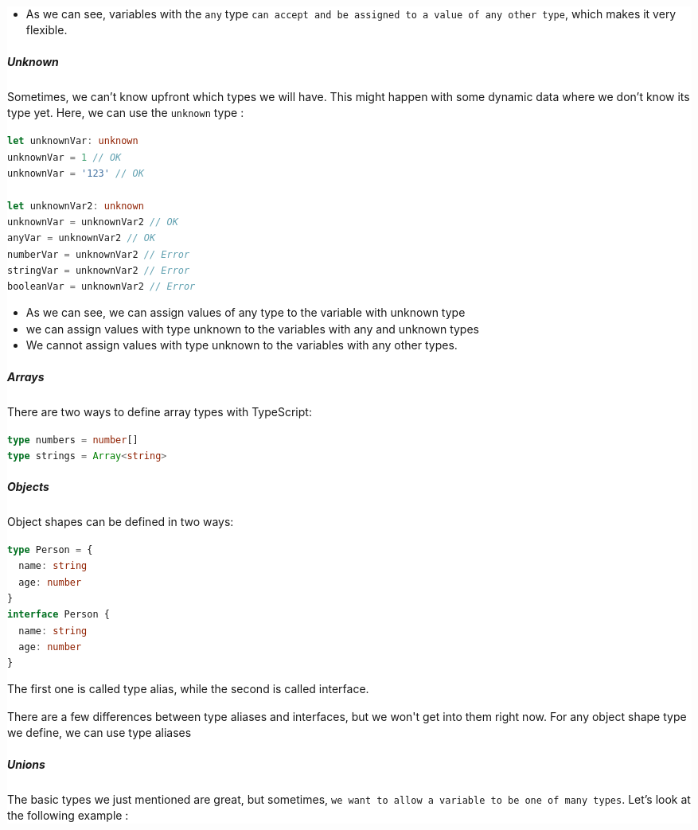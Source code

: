 - As we can see, variables with the `any` type `can accept and be assigned to a value of any other type`, which makes it very flexible.

##### Unknown

Sometimes, we can’t know upfront which types we will have. This might happen with some dynamic data where we don’t know its type yet. Here, we can use the `unknown` type :

```ts
let unknownVar: unknown
unknownVar = 1 // OK
unknownVar = '123' // OK

let unknownVar2: unknown
unknownVar = unknownVar2 // OK
anyVar = unknownVar2 // OK
numberVar = unknownVar2 // Error
stringVar = unknownVar2 // Error
booleanVar = unknownVar2 // Error
```

- As we can see, we can assign values of any type to the variable with unknown type
- we can assign values with type unknown to the variables with any and unknown types
- We cannot assign values with type unknown to the variables with any other types.

##### Arrays

There are two ways to define array types with TypeScript:

```ts
type numbers = number[]
type strings = Array<string>
```

##### Objects

Object shapes can be defined in two ways:

```ts
type Person = {
  name: string
  age: number
}
interface Person {
  name: string
  age: number
}
```

The first one is called type alias, while the second is called interface.

There are a few differences between type aliases and interfaces, but we won't get into them right now. For any object shape type we define, we can use type aliases

##### Unions

The basic types we just mentioned are great, but sometimes, `we want to allow a variable to be one of many types`. Let’s look at the following example :
